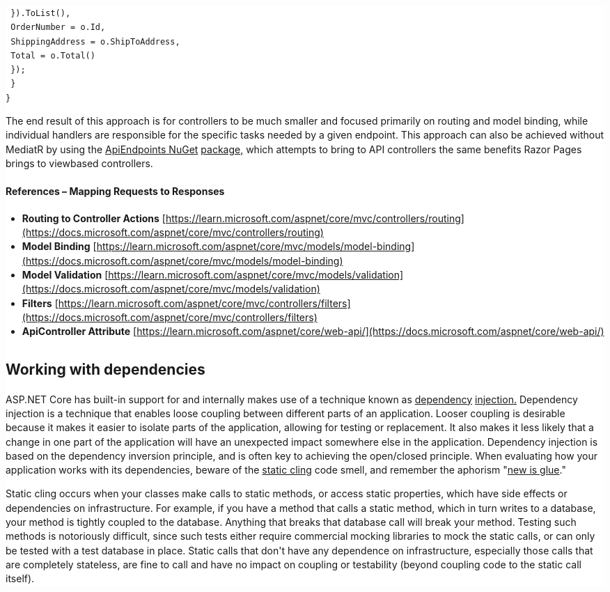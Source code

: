```
 }).ToList(),
 OrderNumber = o.Id,
 ShippingAddress = o.ShipToAddress,
 Total = o.Total()
 });
 }
}
```

The end result of this approach is for controllers to be much smaller and focused primarily on routing and model binding, while individual handlers are responsible for the specific tasks needed by a given endpoint. This approach can also be achieved without MediatR by using the [ApiEndpoints NuGet](https://www.nuget.org/packages/Ardalis.ApiEndpoints/)  [package,](https://www.nuget.org/packages/Ardalis.ApiEndpoints/) which attempts to bring to API controllers the same benefits Razor Pages brings to viewbased controllers.

#### <span id="page-56-0"></span>**References – Mapping Requests to Responses**

- **Routing to Controller Actions** [https://learn.microsoft.com/aspnet/core/mvc/controllers/routing](https://docs.microsoft.com/aspnet/core/mvc/controllers/routing)
- **Model Binding** [https://learn.microsoft.com/aspnet/core/mvc/models/model-binding](https://docs.microsoft.com/aspnet/core/mvc/models/model-binding)
- **Model Validation** [https://learn.microsoft.com/aspnet/core/mvc/models/validation](https://docs.microsoft.com/aspnet/core/mvc/models/validation)
- **Filters** [https://learn.microsoft.com/aspnet/core/mvc/controllers/filters](https://docs.microsoft.com/aspnet/core/mvc/controllers/filters)
- **ApiController Attribute** [https://learn.microsoft.com/aspnet/core/web-api/](https://docs.microsoft.com/aspnet/core/web-api/)

## <span id="page-56-1"></span>Working with dependencies

ASP.NET Core has built-in support for and internally makes use of a technique known as [dependency](https://docs.microsoft.com/aspnet/core/fundamentals/dependency-injection)  [injection.](https://docs.microsoft.com/aspnet/core/fundamentals/dependency-injection) Dependency injection is a technique that enables loose coupling between different parts of an application. Looser coupling is desirable because it makes it easier to isolate parts of the application, allowing for testing or replacement. It also makes it less likely that a change in one part of the application will have an unexpected impact somewhere else in the application. Dependency injection is based on the dependency inversion principle, and is often key to achieving the open/closed principle. When evaluating how your application works with its dependencies, beware of the [static cling](https://deviq.com/static-cling/) code smell, and remember the aphorism "[new is glue](https://ardalis.com/new-is-glue)."

Static cling occurs when your classes make calls to static methods, or access static properties, which have side effects or dependencies on infrastructure. For example, if you have a method that calls a static method, which in turn writes to a database, your method is tightly coupled to the database. Anything that breaks that database call will break your method. Testing such methods is notoriously difficult, since such tests either require commercial mocking libraries to mock the static calls, or can only be tested with a test database in place. Static calls that don't have any dependence on infrastructure, especially those calls that are completely stateless, are fine to call and have no impact on coupling or testability (beyond coupling code to the static call itself).
